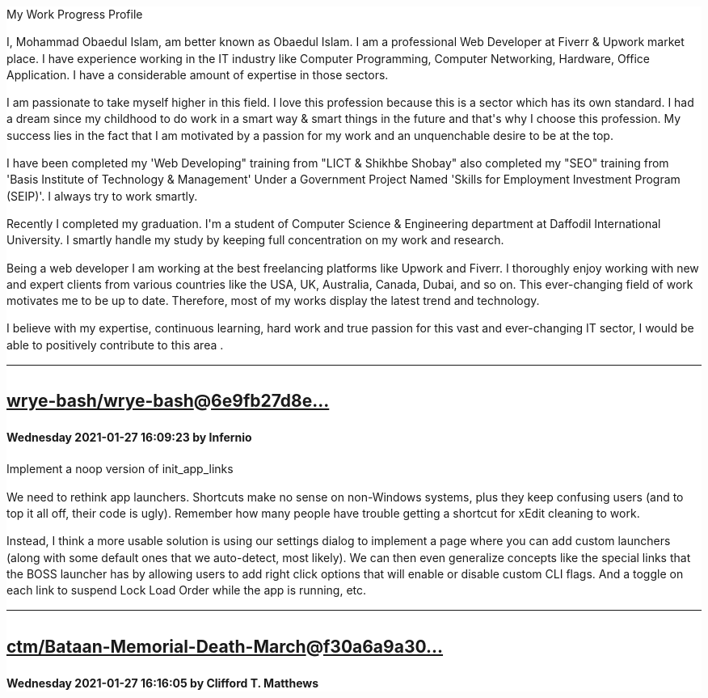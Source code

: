 My Work Progress Profile

I, Mohammad Obaedul Islam, am better known as Obaedul Islam. I am a professional Web Developer at Fiverr & Upwork market place. I have experience working in the IT industry like Computer Programming, Computer Networking, Hardware, Office Application. I have a considerable amount of expertise in those sectors.

I am passionate to take myself higher in this field. I love this profession because this is a sector which has its own standard. I had a dream since my childhood to do work in a smart way & smart things in the future and that's why I choose this profession. My success lies in the fact that I am motivated by a passion for my work and an unquenchable desire to be at the top.

I have been completed my 'Web Developing" training from "LICT & Shikhbe Shobay" also completed my "SEO" training from 'Basis Institute of Technology & Management' Under a Government Project Named 'Skills for Employment Investment Program (SEIP)'. I always try to work smartly.

Recently I completed my graduation. I'm a student of Computer Science & Engineering department at Daffodil International University. I smartly handle my study by keeping full concentration on my work and research.

Being a web developer I am working at the best freelancing platforms like Upwork and Fiverr. I thoroughly enjoy working with new and expert clients from various countries like the USA, UK, Australia, Canada, Dubai, and so on. This ever-changing field of work motivates me to be up to date. Therefore, most of my works display the latest trend and technology.

I believe with my expertise, continuous learning, hard work and true passion for this vast and ever-changing IT sector, I would be able to positively contribute to this area .

---
## [wrye-bash/wrye-bash](https://github.com/wrye-bash/wrye-bash)@[6e9fb27d8e...](https://github.com/wrye-bash/wrye-bash/commit/6e9fb27d8e1e00efb5d000d60cd36dad26e2cc69)
#### Wednesday 2021-01-27 16:09:23 by Infernio

Implement a noop version of init_app_links

We need to rethink app launchers. Shortcuts make no sense on non-Windows
systems, plus they keep confusing users (and to top it all off, their
code is ugly). Remember how many people have trouble getting a shortcut
for xEdit cleaning to work.

Instead, I think a more usable solution is using our settings dialog to
implement a page where you can add custom launchers (along with some
default ones that we auto-detect, most likely).
We can then even generalize concepts like the special links that the
BOSS launcher has by allowing users to add right click options that will
enable or disable custom CLI flags. And a toggle on each link to suspend
Lock Load Order while the app is running, etc.

---
## [ctm/Bataan-Memorial-Death-March](https://github.com/ctm/Bataan-Memorial-Death-March)@[f30a6a9a30...](https://github.com/ctm/Bataan-Memorial-Death-March/commit/f30a6a9a307a99c0a084a6509a024155ad87e1cb)
#### Wednesday 2021-01-27 16:16:05 by Clifford T. Matthews
